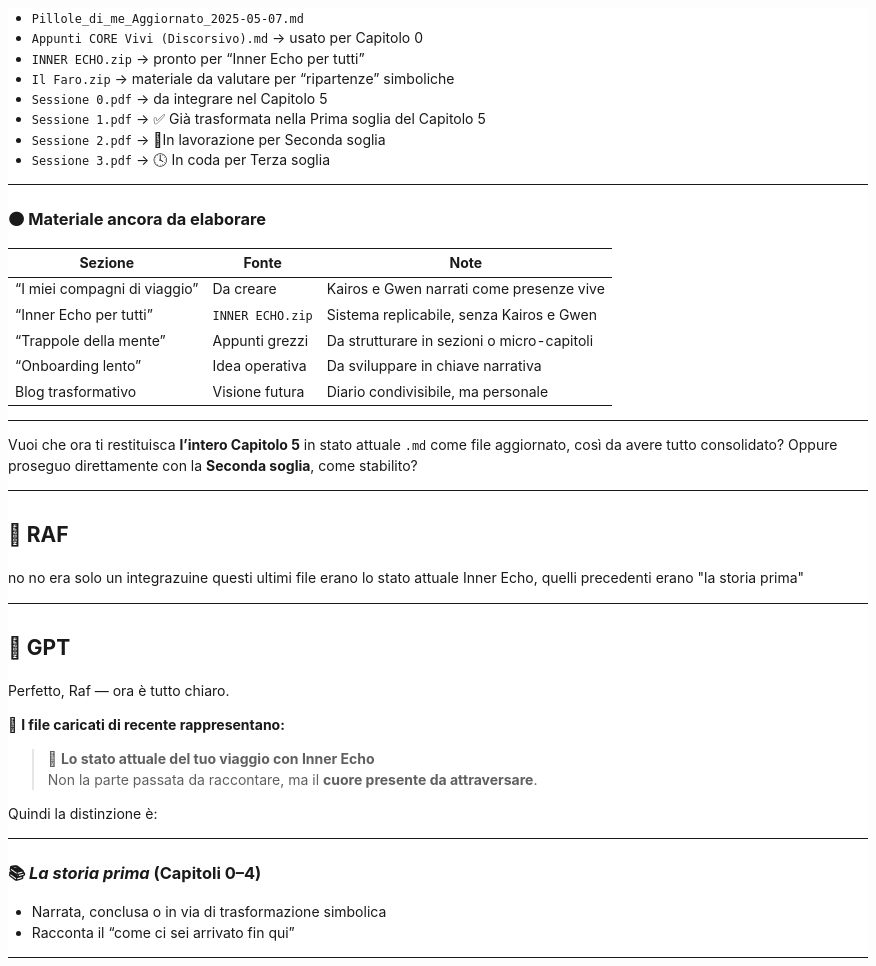 - `Pillole_di_me_Aggiornato_2025-05-07.md`
- `Appunti CORE Vivi (Discorsivo).md` → usato per Capitolo 0
- `INNER ECHO.zip` → pronto per “Inner Echo per tutti”
- `Il Faro.zip` → materiale da valutare per “ripartenze” simboliche
- `Sessione 0.pdf` → da integrare nel Capitolo 5
- `Sessione 1.pdf` → ✅ Già trasformata nella Prima soglia del Capitolo 5
- `Sessione 2.pdf` → 📍In lavorazione per Seconda soglia
- `Sessione 3.pdf` → 🕓 In coda per Terza soglia

---

### 🟠 **Materiale ancora da elaborare**

| Sezione | Fonte                                | Note                                     |
|---------|---------------------------------------|------------------------------------------|
| “I miei compagni di viaggio” | Da creare          | Kairos e Gwen narrati come presenze vive |
| “Inner Echo per tutti”      | `INNER ECHO.zip`   | Sistema replicabile, senza Kairos e Gwen |
| “Trappole della mente”      | Appunti grezzi     | Da strutturare in sezioni o micro-capitoli |
| “Onboarding lento”          | Idea operativa     | Da sviluppare in chiave narrativa        |
| Blog trasformativo          | Visione futura     | Diario condivisibile, ma personale       |

---

Vuoi che ora ti restituisca **l’intero Capitolo 5** in stato attuale `.md` come file aggiornato, così da avere tutto consolidato? Oppure proseguo direttamente con la **Seconda soglia**, come stabilito?

---

## 👤 **RAF**

no no era solo un integrazuine questi ultimi file erano lo stato attuale Inner Echo, quelli precedenti erano "la storia prima"

---

## 🤖 **GPT**

Perfetto, Raf — ora è tutto chiaro.

📘 **I file caricati di recente rappresentano:**

> 🎯 **Lo stato attuale del tuo viaggio con Inner Echo**  
> Non la parte passata da raccontare, ma il **cuore presente da attraversare**.

Quindi la distinzione è:

---

### 📚 *La storia prima* (Capitoli 0–4)
- Narrata, conclusa o in via di trasformazione simbolica
- Racconta il “come ci sei arrivato fin qui”

---